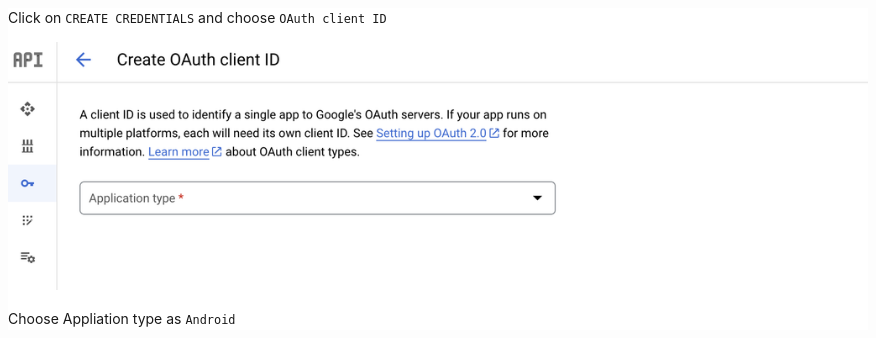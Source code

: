 Click on `CREATE CREDENTIALS` and choose `OAuth client ID`

![GCP Create Client ID](../../.gitbook/assets/application-type.png)

Choose Appliation type as `Android`
